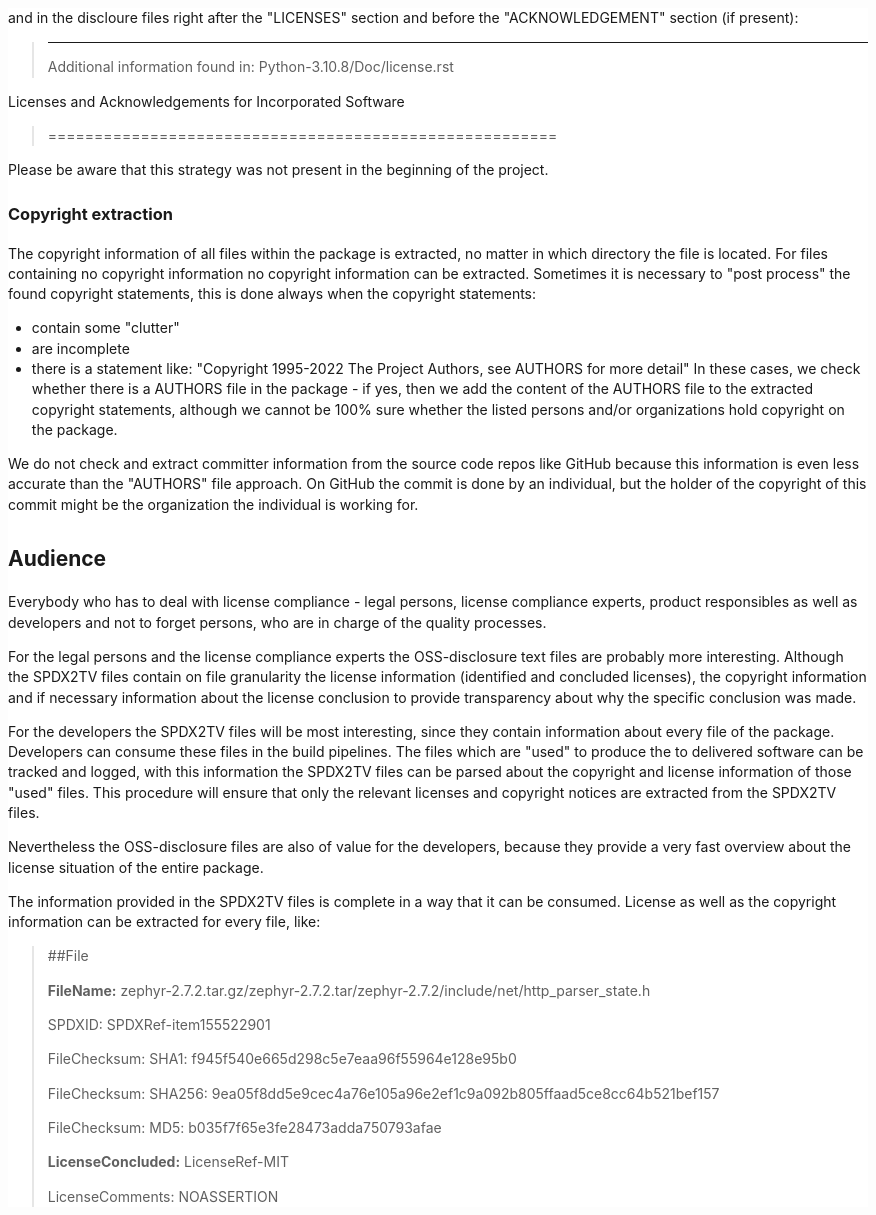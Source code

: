 and in the discloure files right after the "LICENSES" section and before the "ACKNOWLEDGEMENT" section (if present):
>********************************************************************************
>
>Additional information found in: Python-3.10.8/Doc/license.rst
>
Licenses and Acknowledgements for Incorporated Software
>=======================================================

Please be aware that this strategy was not present in the beginning of the project.

### Copyright extraction

The copyright information of all files within the package is extracted, no matter in which directory the file is located. For files containing no copyright information no copyright information can be extracted. Sometimes it is necessary to "post process" the found copyright statements, this is done always when the copyright statements:
* contain some "clutter"
* are incomplete
* there is a statement like: "Copyright 1995-2022 The Project Authors, see AUTHORS for more detail" 
In these cases, we check whether there is a AUTHORS file in the package - if yes, then we add the content of the AUTHORS file to the extracted copyright statements, although we cannot be 100% sure whether the listed persons and/or organizations hold copyright on the package.

We do not check and extract committer information from the source code repos like GitHub because this information is even less accurate than the "AUTHORS" file approach. On GitHub the commit is done by an individual, but the holder of the copyright of this commit might be the organization the individual is working for.

## Audience
Everybody who has to deal with license compliance - legal persons, license compliance experts, product responsibles as well as developers and not to forget persons, who are in charge of the quality processes.

For the legal persons and the license compliance experts the OSS-disclosure text files are probably more interesting. Although the SPDX2TV files contain on file granularity the license information (identified and concluded licenses), the copyright information and if necessary information about the license conclusion to provide transparency about why the specific conclusion was made.

For the developers the SPDX2TV files will be most interesting, since they contain information about every file of the package. Developers can consume these files in the build pipelines. The files which are "used" to produce the to delivered software can be tracked and logged, with this information the SPDX2TV files can be parsed about the copyright and license information of those "used" files. This procedure will ensure that only the relevant licenses and copyright notices are extracted from the SPDX2TV files. 

Nevertheless the OSS-disclosure files are also of value for the developers, because they provide a very fast overview about the license situation of the entire package.

The information provided in the SPDX2TV files is complete in a way that it can be consumed. License as well as the copyright information can be extracted for every file, like:
> ##File
> 
> **FileName:** zephyr-2.7.2.tar.gz/zephyr-2.7.2.tar/zephyr-2.7.2/include/net/http_parser_state.h
> 
> SPDXID: SPDXRef-item155522901
> 
> FileChecksum: SHA1: f945f540e665d298c5e7eaa96f55964e128e95b0
> 
> FileChecksum: SHA256: 9ea05f8dd5e9cec4a76e105a96e2ef1c9a092b805ffaad5ce8cc64b521bef157
> 
> FileChecksum: MD5: b035f7f65e3fe28473adda750793afae
> 
> **LicenseConcluded:** LicenseRef-MIT
> 
> LicenseComments: <text>NOASSERTION </text>